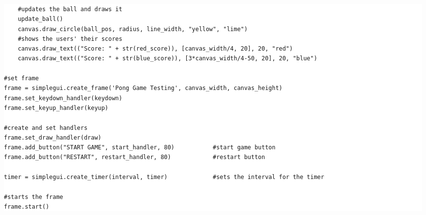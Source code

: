 	    #updates the ball and draws it
	    update_ball()
	    canvas.draw_circle(ball_pos, radius, line_width, "yellow", "lime")
	    #shows the users' their scores
	    canvas.draw_text(("Score: " + str(red_score)), [canvas_width/4, 20], 20, "red")
	    canvas.draw_text(("Score: " + str(blue_score)), [3*canvas_width/4-50, 20], 20, "blue")

	#set frame
	frame = simplegui.create_frame('Pong Game Testing', canvas_width, canvas_height)
	frame.set_keydown_handler(keydown)
	frame.set_keyup_handler(keyup)

	#create and set handlers
	frame.set_draw_handler(draw)
	frame.add_button("START GAME", start_handler, 80)			#start game button
	frame.add_button("RESTART", restart_handler, 80)			#restart button

	timer = simplegui.create_timer(interval, timer)				#sets the interval for the timer

	#starts the frame
	frame.start()

